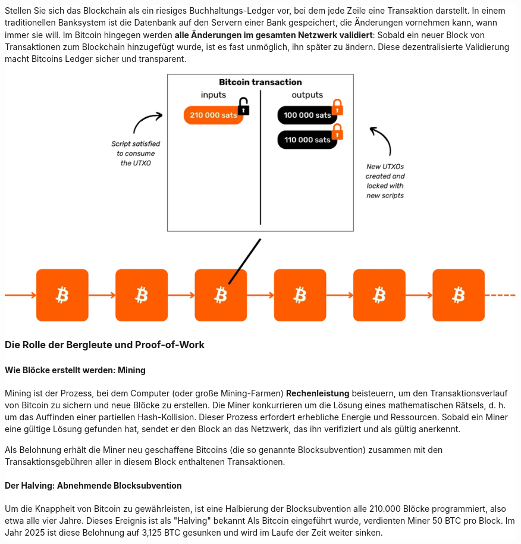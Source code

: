 
Stellen Sie sich das Blockchain als ein riesiges Buchhaltungs-Ledger vor, bei dem jede Zeile eine Transaktion darstellt. In einem traditionellen Banksystem ist die Datenbank auf den Servern einer Bank gespeichert, die Änderungen vornehmen kann, wann immer sie will. Im Bitcoin hingegen werden **alle Änderungen im gesamten Netzwerk validiert**: Sobald ein neuer Block von Transaktionen zum Blockchain hinzugefügt wurde, ist es fast unmöglich, ihn später zu ändern. Diese dezentralisierte Validierung macht Bitcoins Ledger sicher und transparent.


![BTC102-Bitcoin](assets/fr/027.webp)


### Die Rolle der Bergleute und Proof-of-Work


#### Wie Blöcke erstellt werden: Mining


Mining ist der Prozess, bei dem Computer (oder große Mining-Farmen) **Rechenleistung** beisteuern, um den Transaktionsverlauf von Bitcoin zu sichern und neue Blöcke zu erstellen. Die Miner konkurrieren um die Lösung eines mathematischen Rätsels, d. h. um das Auffinden einer partiellen Hash-Kollision. Dieser Prozess erfordert erhebliche Energie und Ressourcen. Sobald ein Miner eine gültige Lösung gefunden hat, sendet er den Block an das Netzwerk, das ihn verifiziert und als gültig anerkennt.

Als Belohnung erhält die Miner neu geschaffene Bitcoins (die so genannte Blocksubvention) zusammen mit den Transaktionsgebühren aller in diesem Block enthaltenen Transaktionen.


#### Der Halving: Abnehmende Blocksubvention


Um die Knappheit von Bitcoin zu gewährleisten, ist eine Halbierung der Blocksubvention alle 210.000 Blöcke programmiert, also etwa alle vier Jahre. Dieses Ereignis ist als "Halving" bekannt Als Bitcoin eingeführt wurde, verdienten Miner 50 BTC pro Block. Im Jahr 2025 ist diese Belohnung auf 3,125 BTC gesunken und wird im Laufe der Zeit weiter sinken.
